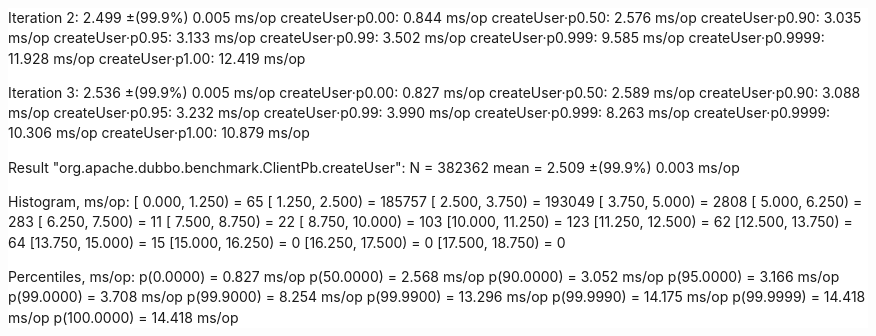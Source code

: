 Iteration   2: 2.499 ±(99.9%) 0.005 ms/op
                 createUser·p0.00:   0.844 ms/op
                 createUser·p0.50:   2.576 ms/op
                 createUser·p0.90:   3.035 ms/op
                 createUser·p0.95:   3.133 ms/op
                 createUser·p0.99:   3.502 ms/op
                 createUser·p0.999:  9.585 ms/op
                 createUser·p0.9999: 11.928 ms/op
                 createUser·p1.00:   12.419 ms/op

Iteration   3: 2.536 ±(99.9%) 0.005 ms/op
                 createUser·p0.00:   0.827 ms/op
                 createUser·p0.50:   2.589 ms/op
                 createUser·p0.90:   3.088 ms/op
                 createUser·p0.95:   3.232 ms/op
                 createUser·p0.99:   3.990 ms/op
                 createUser·p0.999:  8.263 ms/op
                 createUser·p0.9999: 10.306 ms/op
                 createUser·p1.00:   10.879 ms/op



Result "org.apache.dubbo.benchmark.ClientPb.createUser":
  N = 382362
  mean =      2.509 ±(99.9%) 0.003 ms/op

  Histogram, ms/op:
    [ 0.000,  1.250) = 65 
    [ 1.250,  2.500) = 185757 
    [ 2.500,  3.750) = 193049 
    [ 3.750,  5.000) = 2808 
    [ 5.000,  6.250) = 283 
    [ 6.250,  7.500) = 11 
    [ 7.500,  8.750) = 22 
    [ 8.750, 10.000) = 103 
    [10.000, 11.250) = 123 
    [11.250, 12.500) = 62 
    [12.500, 13.750) = 64 
    [13.750, 15.000) = 15 
    [15.000, 16.250) = 0 
    [16.250, 17.500) = 0 
    [17.500, 18.750) = 0 

  Percentiles, ms/op:
      p(0.0000) =      0.827 ms/op
     p(50.0000) =      2.568 ms/op
     p(90.0000) =      3.052 ms/op
     p(95.0000) =      3.166 ms/op
     p(99.0000) =      3.708 ms/op
     p(99.9000) =      8.254 ms/op
     p(99.9900) =     13.296 ms/op
     p(99.9990) =     14.175 ms/op
     p(99.9999) =     14.418 ms/op
    p(100.0000) =     14.418 ms/op
